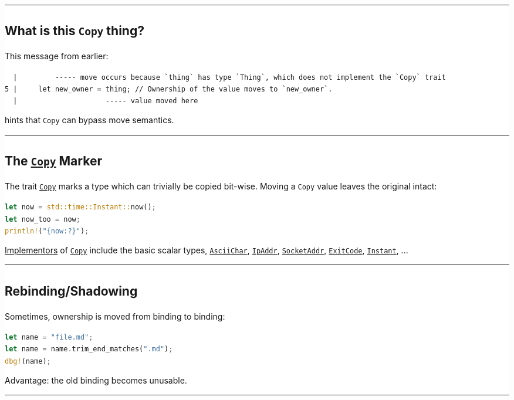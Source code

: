 

---

## What is this `Copy` thing?

This message from earlier:

````
  |         ----- move occurs because `thing` has type `Thing`, which does not implement the `Copy` trait
5 |     let new_owner = thing; // Ownership of the value moves to `new_owner`.
  |                     ----- value moved here
````

hints that `Copy` can bypass move semantics.

---

## The [`Copy`](https://doc.rust-lang.org/std/marker/trait.Copy.html) Marker

The trait [`Copy`](https://doc.rust-lang.org/std/marker/trait.Copy.html) marks a type which can trivially be copied bit-wise.
Moving a `Copy` value leaves the original intact:

````rust tag:playground-button playground-wrap:main
let now = std::time::Instant::now();
let now_too = now;
println!("{now:?}");
````

<div data-marpit-fragment>

[Implementors](https://doc.rust-lang.org/std/marker/trait.Copy.html#implementors) of [`Copy`](https://doc.rust-lang.org/std/marker/trait.Copy.html) include the basic scalar types, [`AsciiChar`](rust:std::ascii::Char), [`IpAddr`](rust:std::net::IpAddr), [`SocketAddr`](rust:std::net::SocketAddr), [`ExitCode`](rust:std::process::ExitCode), [`Instant`](rust:std::time::Instant), ...

</div>

---

## Rebinding/Shadowing

Sometimes, ownership is moved from binding to binding:

````rust tag:playground-button playground-wrap:main
let name = "file.md";
let name = name.trim_end_matches(".md");
dbg!(name);
````

Advantage: the old binding becomes unusable.

---

